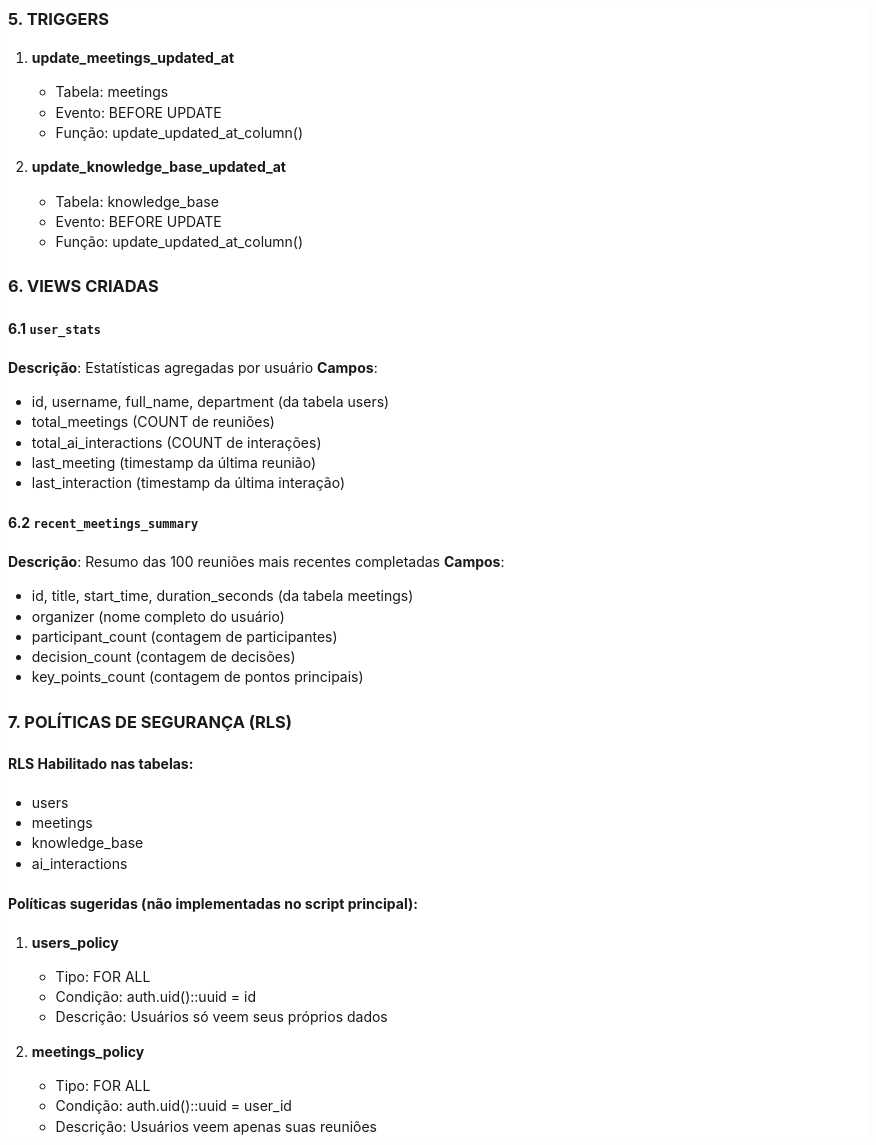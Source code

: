 ### 5. TRIGGERS

1. **update_meetings_updated_at**
   - Tabela: meetings
   - Evento: BEFORE UPDATE
   - Função: update_updated_at_column()

2. **update_knowledge_base_updated_at**
   - Tabela: knowledge_base
   - Evento: BEFORE UPDATE
   - Função: update_updated_at_column()

### 6. VIEWS CRIADAS

#### 6.1 `user_stats`
**Descrição**: Estatísticas agregadas por usuário
**Campos**:
- id, username, full_name, department (da tabela users)
- total_meetings (COUNT de reuniões)
- total_ai_interactions (COUNT de interações)
- last_meeting (timestamp da última reunião)
- last_interaction (timestamp da última interação)

#### 6.2 `recent_meetings_summary`
**Descrição**: Resumo das 100 reuniões mais recentes completadas
**Campos**:
- id, title, start_time, duration_seconds (da tabela meetings)
- organizer (nome completo do usuário)
- participant_count (contagem de participantes)
- decision_count (contagem de decisões)
- key_points_count (contagem de pontos principais)

### 7. POLÍTICAS DE SEGURANÇA (RLS)

#### RLS Habilitado nas tabelas:
- users
- meetings
- knowledge_base
- ai_interactions

#### Políticas sugeridas (não implementadas no script principal):

1. **users_policy**
   - Tipo: FOR ALL
   - Condição: auth.uid()::uuid = id
   - Descrição: Usuários só veem seus próprios dados

2. **meetings_policy**
   - Tipo: FOR ALL
   - Condição: auth.uid()::uuid = user_id
   - Descrição: Usuários veem apenas suas reuniões
